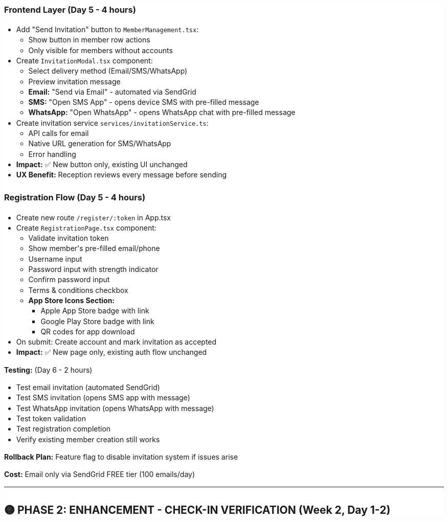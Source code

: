 ### **Frontend Layer** (Day 5 - 4 hours)

- Add "Send Invitation" button to `MemberManagement.tsx`:
  - Show button in member row actions
  - Only visible for members without accounts
- Create `InvitationModal.tsx` component:
  - Select delivery method (Email/SMS/WhatsApp)
  - Preview invitation message
  - **Email:** "Send via Email" - automated via SendGrid
  - **SMS:** "Open SMS App" - opens device SMS with pre-filled message
  - **WhatsApp:** "Open WhatsApp" - opens WhatsApp chat with pre-filled message
- Create invitation service `services/invitationService.ts`:
  - API calls for email
  - Native URL generation for SMS/WhatsApp
  - Error handling
- **Impact:** ✅ New button only, existing UI unchanged
- **UX Benefit:** Reception reviews every message before sending

### **Registration Flow** (Day 5 - 4 hours)

- Create new route `/register/:token` in App.tsx
- Create `RegistrationPage.tsx` component:
  - Validate invitation token
  - Show member's pre-filled email/phone
  - Username input
  - Password input with strength indicator
  - Confirm password input
  - Terms & conditions checkbox
  - **App Store Icons Section:**
    - Apple App Store badge with link
    - Google Play Store badge with link
    - QR codes for app download
- On submit: Create account and mark invitation as accepted
- **Impact:** ✅ New page only, existing auth flow unchanged

**Testing:** (Day 6 - 2 hours)

- Test email invitation (automated SendGrid)
- Test SMS invitation (opens SMS app with message)
- Test WhatsApp invitation (opens WhatsApp with message)
- Test token validation
- Test registration completion
- Verify existing member creation still works

**Rollback Plan:** Feature flag to disable invitation system if issues arise

**Cost:** Email only via SendGrid FREE tier (100 emails/day)

---

## 🟡 PHASE 2: ENHANCEMENT - CHECK-IN VERIFICATION (Week 2, Day 1-2)
